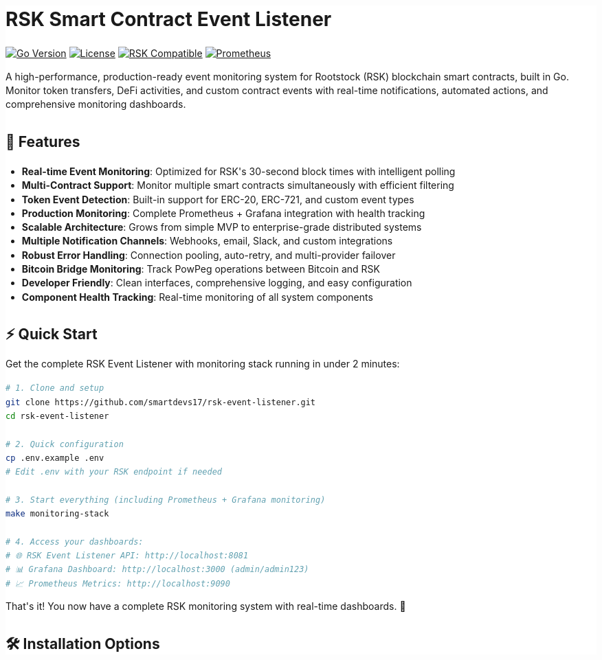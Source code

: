 # RSK Smart Contract Event Listener

[![Go Version](https://img.shields.io/badge/Go-1.24+-blue.svg)](https://golang.org)
[![License](https://img.shields.io/badge/license-MIT-green.svg)](LICENSE)
[![RSK Compatible](https://img.shields.io/badge/RSK-Compatible-orange.svg)](https://rootstock.io)
[![Prometheus](https://img.shields.io/badge/Monitoring-Prometheus%20%2B%20Grafana-red.svg)](https://prometheus.io)

A high-performance, production-ready event monitoring system for Rootstock (RSK) blockchain smart contracts, built in Go. Monitor token transfers, DeFi activities, and custom contract events with real-time notifications, automated actions, and comprehensive monitoring dashboards.

## 🚀 Features

- **Real-time Event Monitoring**: Optimized for RSK's 30-second block times with intelligent polling
- **Multi-Contract Support**: Monitor multiple smart contracts simultaneously with efficient filtering
- **Token Event Detection**: Built-in support for ERC-20, ERC-721, and custom event types
- **Production Monitoring**: Complete Prometheus + Grafana integration with health tracking
- **Scalable Architecture**: Grows from simple MVP to enterprise-grade distributed systems
- **Multiple Notification Channels**: Webhooks, email, Slack, and custom integrations
- **Robust Error Handling**: Connection pooling, auto-retry, and multi-provider failover
- **Bitcoin Bridge Monitoring**: Track PowPeg operations between Bitcoin and RSK
- **Developer Friendly**: Clean interfaces, comprehensive logging, and easy configuration
- **Component Health Tracking**: Real-time monitoring of all system components

## ⚡ Quick Start

Get the complete RSK Event Listener with monitoring stack running in under 2 minutes:

```bash
# 1. Clone and setup
git clone https://github.com/smartdevs17/rsk-event-listener.git
cd rsk-event-listener

# 2. Quick configuration
cp .env.example .env
# Edit .env with your RSK endpoint if needed

# 3. Start everything (including Prometheus + Grafana monitoring)
make monitoring-stack

# 4. Access your dashboards:
# 🌐 RSK Event Listener API: http://localhost:8081
# 📊 Grafana Dashboard: http://localhost:3000 (admin/admin123)
# 📈 Prometheus Metrics: http://localhost:9090
```

That's it! You now have a complete RSK monitoring system with real-time dashboards. 🎉

## 🛠 Installation Options
